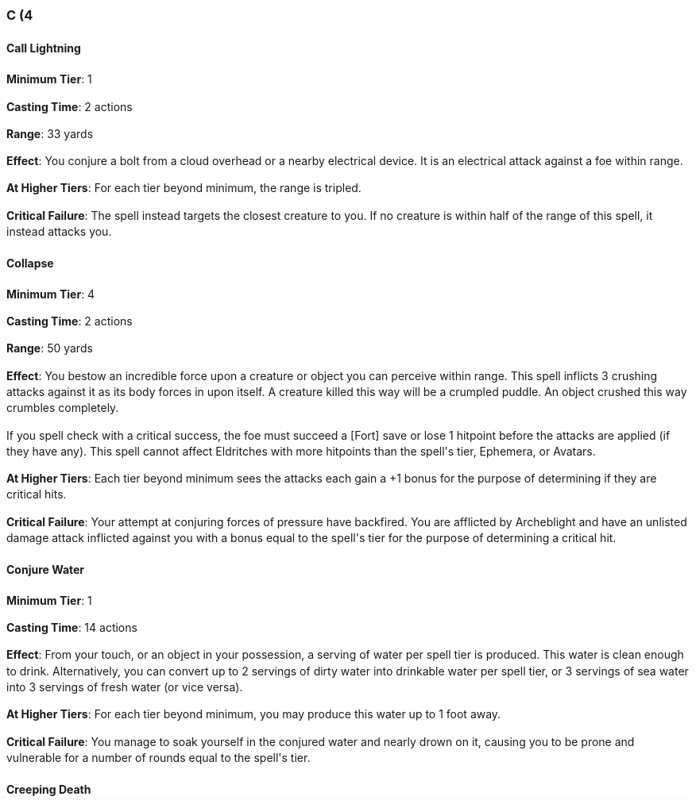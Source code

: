 ### C (4

#### Call Lightning

**Minimum Tier**: 1

**Casting Time**: 2 actions

**Range**: 33 yards

**Effect**: You conjure a bolt from a cloud overhead or a nearby electrical device. It is an electrical attack against a foe within range.

**At Higher Tiers**: For each tier beyond minimum, the range is tripled.

**Critical Failure**: The spell instead targets the closest creature to you. If no creature is within half of the range of this spell, it instead attacks you.

#### Collapse

**Minimum Tier**: 4

**Casting Time**: 2 actions

**Range**: 50 yards

**Effect**: You bestow an incredible force upon a creature or object you can perceive within range. This spell inflicts 3 crushing attacks against it as its body forces in upon itself. A creature killed this way will be a crumpled puddle. An object crushed this way crumbles completely.

If you spell check with a critical success, the foe must succeed a [Fort] save or lose 1 hitpoint before the attacks are applied (if they have any). This spell cannot affect Eldritches with more hitpoints than the spell's tier, Ephemera, or Avatars.

**At Higher Tiers**: Each tier beyond minimum sees the attacks each gain a +1 bonus for the purpose of determining if they are critical hits.

**Critical Failure**: Your attempt at conjuring forces of pressure have backfired. You are afflicted by Archeblight and have an unlisted damage attack inflicted against you with a bonus equal to the spell's tier for the purpose of determining a critical hit.

#### Conjure Water

**Minimum Tier**: 1

**Casting Time**: 14 actions

**Effect**: From your touch, or an object in your possession, a serving of water per spell tier is produced. This water is clean enough to drink. Alternatively, you can convert up to 2 servings of dirty water into drinkable water per spell tier, or 3 servings of sea water into 3 servings of fresh water (or vice versa).

**At Higher Tiers**: For each tier beyond minimum, you may produce this water up to 1 foot away.

**Critical Failure**: You manage to soak yourself in the conjured water and nearly drown on it, causing you to be prone and vulnerable for a number of rounds equal to the spell's tier.

#### Creeping Death


[Flare Spell]: # " Created at the request of Michael Hasty, who wanted a spell that produced 'missiles of light' which 'could blind'. What he wanted was a utility spell that could also have some use in a fight if a player thought to use it that way."
[Missiles of Light Spell]: # " Created at the request of Michael Hasty, who wanted a spell that produced 'missiles of light' which 'could blind'. This turned out to  be a misunderstanding, so the Flare spell is also to be made."